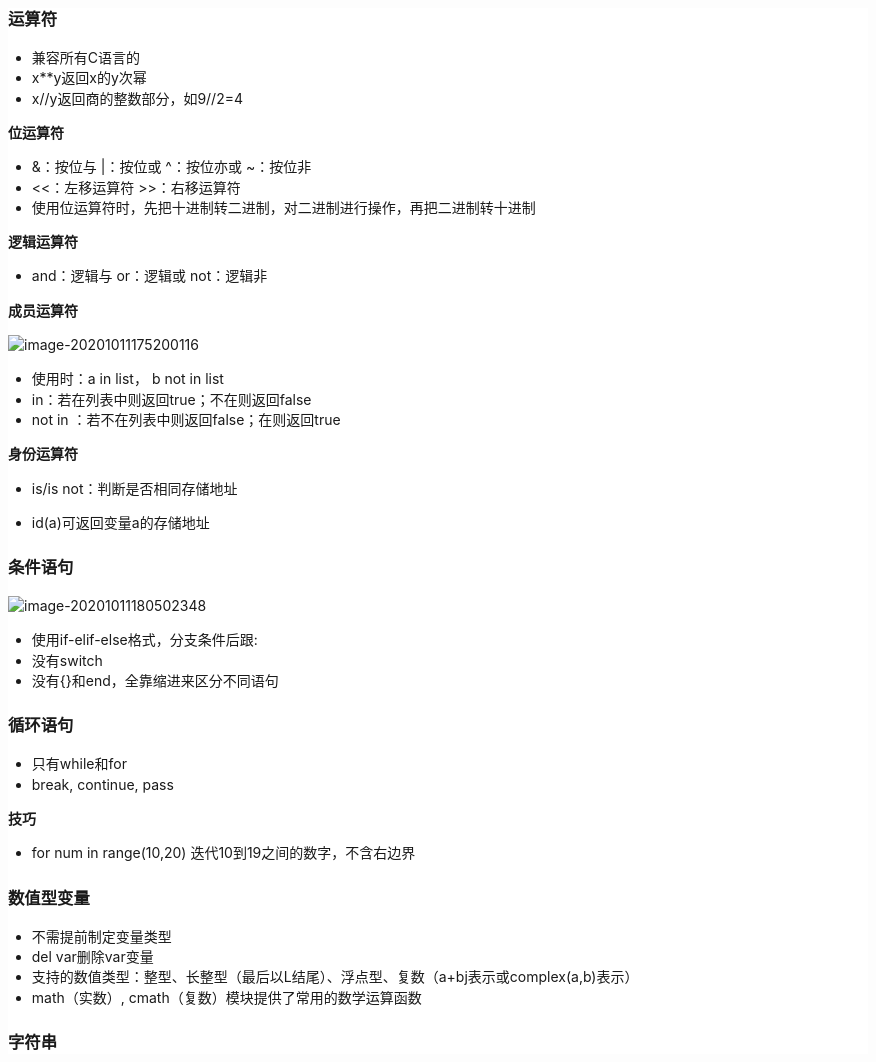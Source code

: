 ### 运算符

- 兼容所有C语言的
- x**y返回x的y次幂
- x//y返回商的整数部分，如9//2=4

**位运算符**

- &：按位与	|：按位或	^：按位亦或	~：按位非
- <<：左移运算符    >>：右移运算符
-  使用位运算符时，先把十进制转二进制，对二进制进行操作，再把二进制转十进制

**逻辑运算符**

- and：逻辑与	or：逻辑或	not：逻辑非

**成员运算符**

![image-20201011175200116](C:\Users\jab\AppData\Roaming\Typora\typora-user-images\image-20201011175200116.png)

- 使用时：a in list， b not in list
- in：若在列表中则返回true；不在则返回false
- not in ：若不在列表中则返回false；在则返回true

**身份运算符**

- is/is not：判断是否相同存储地址

- id(a)可返回变量a的存储地址

### 条件语句

![image-20201011180502348](C:\Users\jab\AppData\Roaming\Typora\typora-user-images\image-20201011180502348.png)

- 使用if-elif-else格式，分支条件后跟:
- 没有switch
- 没有{}和end，全靠缩进来区分不同语句

### 循环语句

- 只有while和for
- break, continue, pass

**技巧**

- for num in range(10,20) 迭代10到19之间的数字，不含右边界

### 数值型变量

- 不需提前制定变量类型
- del var删除var变量
- 支持的数值类型：整型、长整型（最后以L结尾）、浮点型、复数（a+bj表示或complex(a,b)表示）
- math（实数）, cmath（复数）模块提供了常用的数学运算函数

### 字符串

